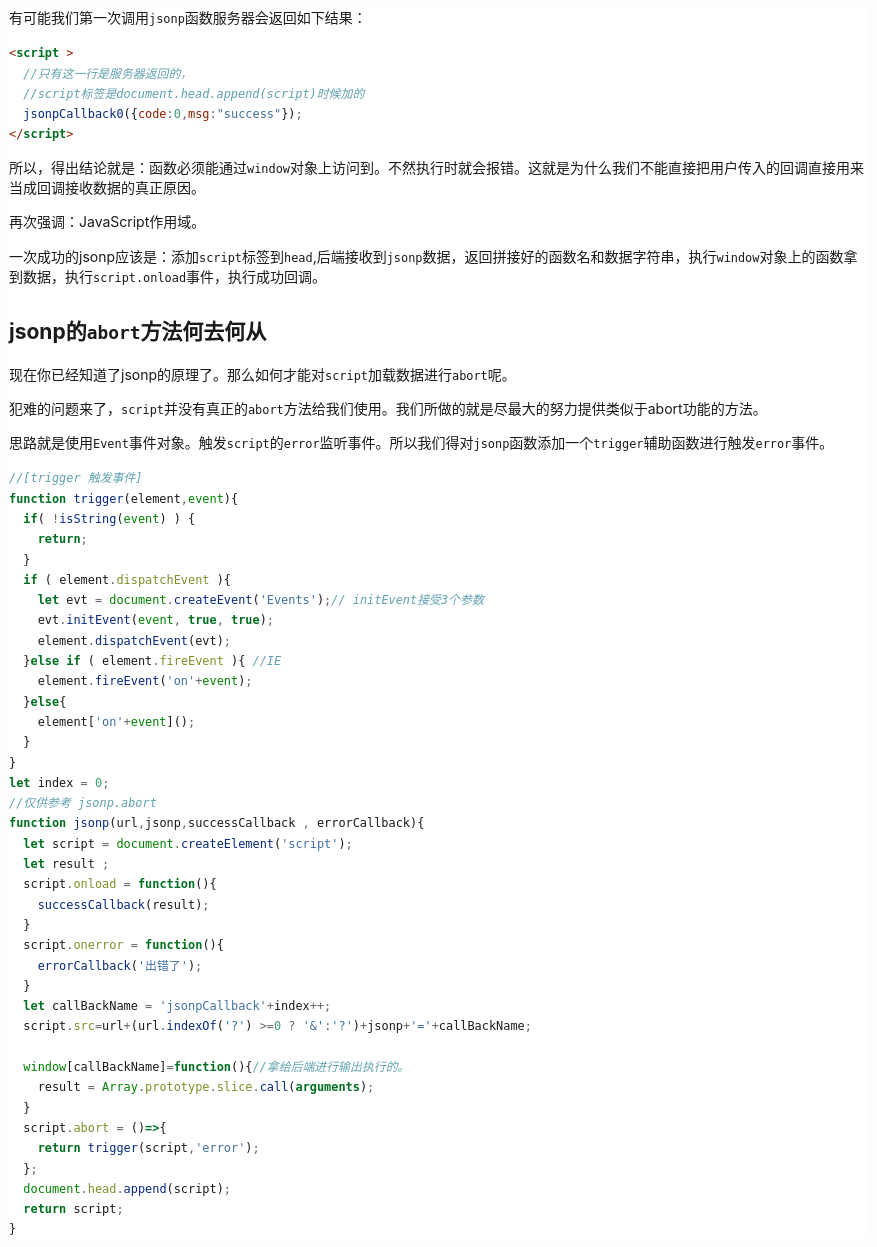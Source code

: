 有可能我们第一次调用`jsonp`函数服务器会返回如下结果：

```html
<script >
  //只有这一行是服务器返回的，
  //script标签是document.head.append(script)时候加的
  jsonpCallback0({code:0,msg:"success"});
</script>
```

所以，得出结论就是：函数必须能通过`window`对象上访问到。不然执行时就会报错。这就是为什么我们不能直接把用户传入的回调直接用来当成回调接收数据的真正原因。

再次强调：JavaScript作用域。

一次成功的jsonp应该是：添加`script`标签到`head`,后端接收到`jsonp`数据，返回拼接好的函数名和数据字符串，执行`window`对象上的函数拿到数据，执行`script.onload`事件，执行成功回调。

## jsonp的`abort`方法何去何从

现在你已经知道了jsonp的原理了。那么如何才能对`script`加载数据进行`abort`呢。

犯难的问题来了，`script`并没有真正的`abort`方法给我们使用。我们所做的就是尽最大的努力提供类似于abort功能的方法。

思路就是使用`Event`事件对象。触发`script`的`error`监听事件。所以我们得对`jsonp`函数添加一个`trigger`辅助函数进行触发`error`事件。

```js
//[trigger 触发事件]
function trigger(element,event){
  if( !isString(event) ) {
    return;
  }
  if ( element.dispatchEvent ){
    let evt = document.createEvent('Events');// initEvent接受3个参数
    evt.initEvent(event, true, true);
    element.dispatchEvent(evt);
  }else if ( element.fireEvent ){ //IE
    element.fireEvent('on'+event);
  }else{
    element['on'+event]();
  }
}
let index = 0;
//仅供参考 jsonp.abort
function jsonp(url,jsonp,successCallback , errorCallback){
  let script = document.createElement('script');
  let result ;
  script.onload = function(){
    successCallback(result);
  }
  script.onerror = function(){
    errorCallback('出错了');
  }
  let callBackName = 'jsonpCallback'+index++;
  script.src=url+(url.indexOf('?') >=0 ? '&':'?')+jsonp+'='+callBackName;

  window[callBackName]=function(){//拿给后端进行输出执行的。
    result = Array.prototype.slice.call(arguments);
  }
  script.abort = ()=>{
    return trigger(script,'error');
  };
  document.head.append(script);
  return script;
}
```
